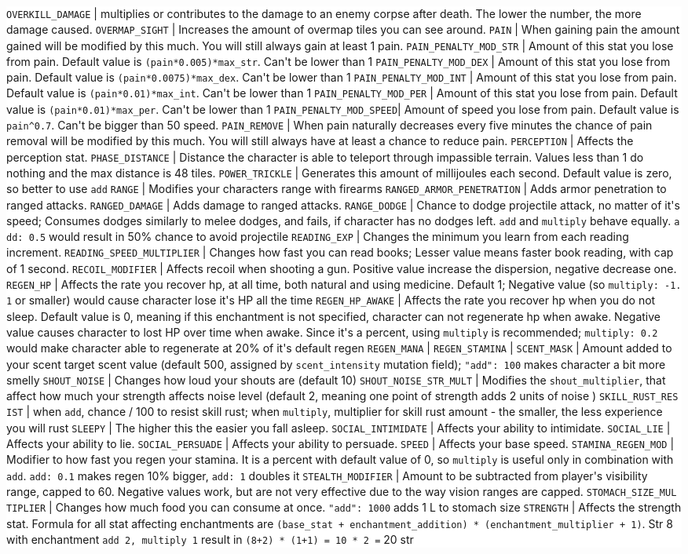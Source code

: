 `OVERKILL_DAMAGE`       | multiplies or contributes to the damage to an enemy corpse after death. The lower the number, the more damage caused.
`OVERMAP_SIGHT`         | Increases the amount of overmap tiles you can see around.
`PAIN`                  | When gaining pain the amount gained will be modified by this much.  You will still always gain at least 1 pain.
`PAIN_PENALTY_MOD_STR`  | Amount of this stat you lose from pain. Default value is `(pain*0.005)*max_str`. Can't be lower than 1
`PAIN_PENALTY_MOD_DEX`  | Amount of this stat you lose from pain. Default value is `(pain*0.0075)*max_dex`. Can't be lower than 1
`PAIN_PENALTY_MOD_INT`  | Amount of this stat you lose from pain. Default value is `(pain*0.01)*max_int`. Can't be lower than 1
`PAIN_PENALTY_MOD_PER`  | Amount of this stat you lose from pain. Default value is `(pain*0.01)*max_per`. Can't be lower than 1
`PAIN_PENALTY_MOD_SPEED`| Amount of speed you lose from pain. Default value is `pain^0.7`. Can't be bigger than 50 speed.
`PAIN_REMOVE`           | When pain naturally decreases every five minutes the chance of pain removal will be modified by this much.  You will still always have at least a chance to reduce pain.
`PERCEPTION`            | Affects the perception stat.
`PHASE_DISTANCE`        | Distance the character is able to teleport through impassible terrain.  Values less than 1 do nothing and the max distance is 48 tiles.
`POWER_TRICKLE`         | Generates this amount of millijoules each second. Default value is zero, so better to use `add`
`RANGE`                 | Modifies your characters range with firearms
`RANGED_ARMOR_PENETRATION` | Adds armor penetration to ranged attacks.
`RANGED_DAMAGE`         | Adds damage to ranged attacks.
`RANGE_DODGE`           | Chance to dodge projectile attack, no matter of it's speed; Consumes dodges similarly to melee dodges, and fails, if character has no dodges left. `add` and `multiply` behave equally. `add: 0.5` would result in 50% chance to avoid projectile
`READING_EXP`           | Changes the minimum you learn from each reading increment.
`READING_SPEED_MULTIPLIER`  | Changes how fast you can read books; Lesser value means faster book reading, with cap of 1 second.
`RECOIL_MODIFIER`       | Affects recoil when shooting a gun.  Positive value increase the dispersion, negative decrease one.
`REGEN_HP`              | Affects the rate you recover hp, at all time, both natural and using medicine. Default 1; Negative value (so `multiply: -1.1` or smaller) would cause character lose it's HP all the time 
`REGEN_HP_AWAKE`        | Affects the rate you recover hp when you do not sleep. Default value is 0, meaning if this enchantment is not specified, character can not regenerate hp when awake. Negative value causes character to lost HP over time when awake. Since it's a percent, using `multiply` is recommended; `multiply: 0.2` would make character able to regenerate at 20% of it's default regen
`REGEN_MANA`            | 
`REGEN_STAMINA`         | 
`SCENT_MASK`            | Amount added to your scent target scent value (default 500, assigned by `scent_intensity` mutation field); `"add": 100` makes character a bit more smelly
`SHOUT_NOISE`           | Changes how loud your shouts are (default 10)
`SHOUT_NOISE_STR_MULT`  | Modifies the `shout_multiplier`, that affect how much your strength affects noise level (default 2, meaning one point of strength adds 2 units of noise )
`SKILL_RUST_RESIST`     | when `add`, chance / 100 to resist skill rust; when `multiply`, multiplier for skill rust amount - the smaller, the less experience you will rust
`SLEEPY`                | The higher this the easier you fall asleep.
`SOCIAL_INTIMIDATE`     | Affects your ability to intimidate.
`SOCIAL_LIE`            | Affects your ability to lie.
`SOCIAL_PERSUADE`       | Affects your ability to persuade.
`SPEED`                 | Affects your base speed.
`STAMINA_REGEN_MOD`     | Modifier to how fast you regen your stamina. It is a percent with default value of 0, so `multiply` is useful only in combination with `add`. `add: 0.1` makes regen 10% bigger, `add: 1` doubles it
`STEALTH_MODIFIER`      | Amount to be subtracted from player's visibility range, capped to 60.  Negative values work, but are not very effective due to the way vision ranges are capped.
`STOMACH_SIZE_MULTIPLIER`   | Changes how much food you can consume at once. `"add": 1000` adds 1 L to stomach size
`STRENGTH`              | Affects the strength stat. Formula for all stat affecting enchantments are `(base_stat + enchantment_addition) * (enchantment_multiplier + 1)`. Str 8 with enchantment `add 2, multiply 1` result in `(8+2) * (1+1) = 10 * 2 =` 20 str